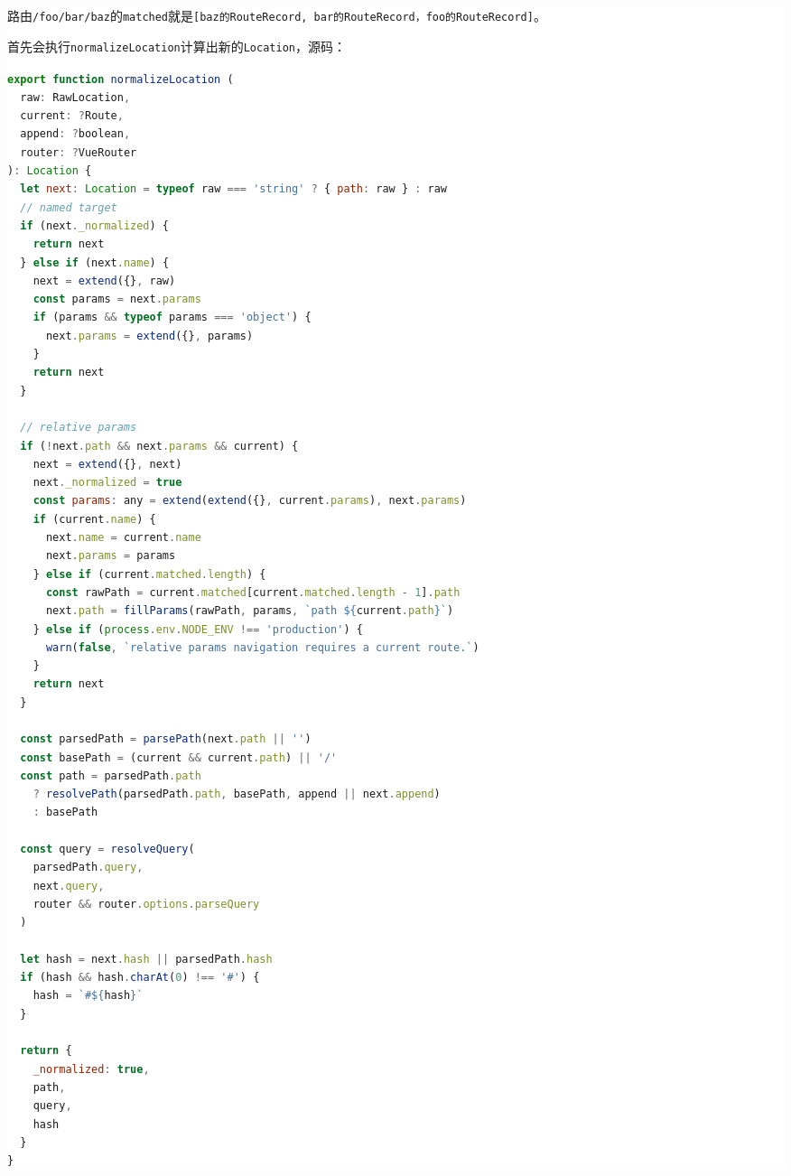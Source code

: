 路由`/foo/bar/baz`的`matched`就是`[baz的RouteRecord, bar的RouteRecord，foo的RouteRecord]`。

首先会执行`normalizeLocation`计算出新的`Location`，源码：

```javascript
export function normalizeLocation (
  raw: RawLocation,
  current: ?Route,
  append: ?boolean,
  router: ?VueRouter
): Location {
  let next: Location = typeof raw === 'string' ? { path: raw } : raw
  // named target
  if (next._normalized) {
    return next
  } else if (next.name) {
    next = extend({}, raw)
    const params = next.params
    if (params && typeof params === 'object') {
      next.params = extend({}, params)
    }
    return next
  }

  // relative params
  if (!next.path && next.params && current) {
    next = extend({}, next)
    next._normalized = true
    const params: any = extend(extend({}, current.params), next.params)
    if (current.name) {
      next.name = current.name
      next.params = params
    } else if (current.matched.length) {
      const rawPath = current.matched[current.matched.length - 1].path
      next.path = fillParams(rawPath, params, `path ${current.path}`)
    } else if (process.env.NODE_ENV !== 'production') {
      warn(false, `relative params navigation requires a current route.`)
    }
    return next
  }

  const parsedPath = parsePath(next.path || '')
  const basePath = (current && current.path) || '/'
  const path = parsedPath.path
    ? resolvePath(parsedPath.path, basePath, append || next.append)
    : basePath

  const query = resolveQuery(
    parsedPath.query,
    next.query,
    router && router.options.parseQuery
  )

  let hash = next.hash || parsedPath.hash
  if (hash && hash.charAt(0) !== '#') {
    hash = `#${hash}`
  }

  return {
    _normalized: true,
    path,
    query,
    hash
  }
}
```
